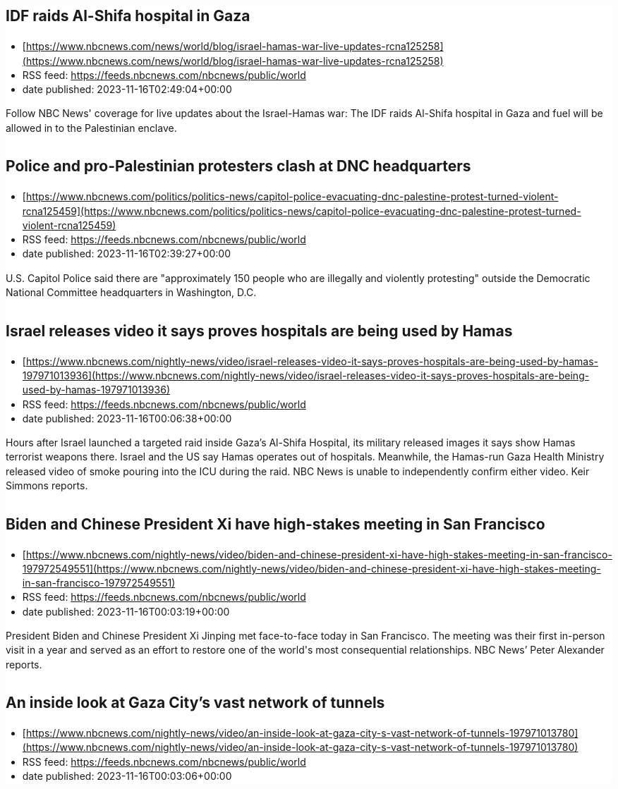 ## IDF raids Al-Shifa hospital in Gaza
 - [https://www.nbcnews.com/news/world/blog/israel-hamas-war-live-updates-rcna125258](https://www.nbcnews.com/news/world/blog/israel-hamas-war-live-updates-rcna125258)
 - RSS feed: https://feeds.nbcnews.com/nbcnews/public/world
 - date published: 2023-11-16T02:49:04+00:00

Follow NBC News' coverage for live updates about the Israel-Hamas war: The IDF raids Al-Shifa hospital in Gaza and fuel will be allowed in to the Palestinian enclave.

## Police and pro-Palestinian protesters clash at DNC headquarters
 - [https://www.nbcnews.com/politics/politics-news/capitol-police-evacuating-dnc-palestine-protest-turned-violent-rcna125459](https://www.nbcnews.com/politics/politics-news/capitol-police-evacuating-dnc-palestine-protest-turned-violent-rcna125459)
 - RSS feed: https://feeds.nbcnews.com/nbcnews/public/world
 - date published: 2023-11-16T02:39:27+00:00

U.S. Capitol Police said there are "approximately 150 people who are illegally and violently protesting" outside the Democratic National Committee headquarters in Washington, D.C.

## Israel releases video it says proves hospitals are being used by Hamas
 - [https://www.nbcnews.com/nightly-news/video/israel-releases-video-it-says-proves-hospitals-are-being-used-by-hamas-197971013936](https://www.nbcnews.com/nightly-news/video/israel-releases-video-it-says-proves-hospitals-are-being-used-by-hamas-197971013936)
 - RSS feed: https://feeds.nbcnews.com/nbcnews/public/world
 - date published: 2023-11-16T00:06:38+00:00

Hours after Israel launched a targeted raid inside Gaza’s Al-Shifa Hospital, its military released images it says show Hamas terrorist weapons there. Israel and the US say Hamas operates out of hospitals. Meanwhile, the Hamas-run Gaza Health Ministry released video of smoke pouring into the ICU during the raid. NBC News is unable to independently confirm either video. Keir Simmons reports.

## Biden and Chinese President Xi have high-stakes meeting in San Francisco
 - [https://www.nbcnews.com/nightly-news/video/biden-and-chinese-president-xi-have-high-stakes-meeting-in-san-francisco-197972549551](https://www.nbcnews.com/nightly-news/video/biden-and-chinese-president-xi-have-high-stakes-meeting-in-san-francisco-197972549551)
 - RSS feed: https://feeds.nbcnews.com/nbcnews/public/world
 - date published: 2023-11-16T00:03:19+00:00

President Biden and Chinese President Xi Jinping met face-to-face today in San Francisco. The meeting was their first in-person visit in a year and served as an effort to restore one of the world's most consequential relationships. NBC News’ Peter Alexander reports.

## An inside look at Gaza City’s vast network of tunnels
 - [https://www.nbcnews.com/nightly-news/video/an-inside-look-at-gaza-city-s-vast-network-of-tunnels-197971013780](https://www.nbcnews.com/nightly-news/video/an-inside-look-at-gaza-city-s-vast-network-of-tunnels-197971013780)
 - RSS feed: https://feeds.nbcnews.com/nbcnews/public/world
 - date published: 2023-11-16T00:03:06+00:00
